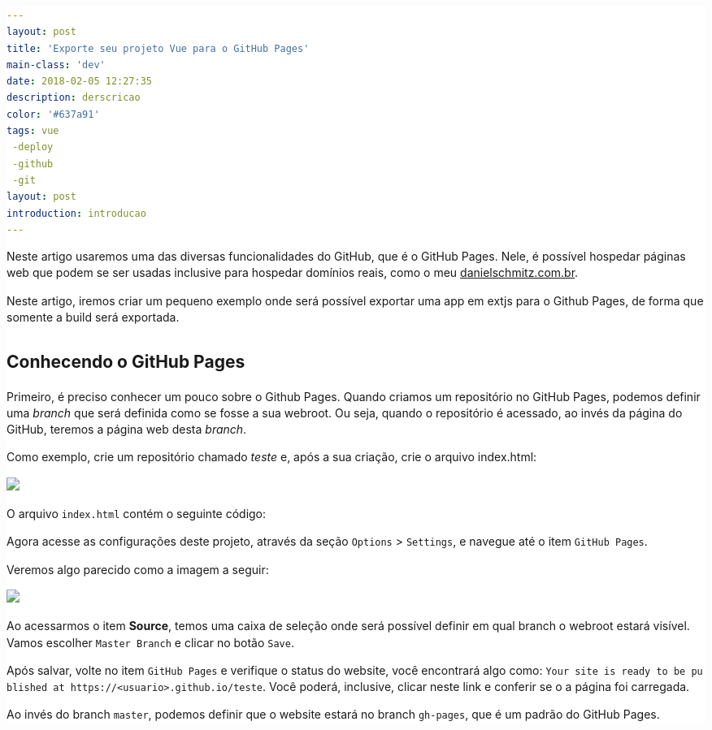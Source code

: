 ```yaml
---
layout: post
title: 'Exporte seu projeto Vue para o GitHub Pages'
main-class: 'dev'
date: 2018-02-05 12:27:35 
description: derscricao
color: '#637a91'
tags: vue
 -deploy
 -github
 -git
layout: post
introduction: introducao
---
```


Neste artigo usaremos uma das diversas funcionalidades do GitHub, que é o GitHub Pages. Nele, é possível hospedar páginas web que podem se ser usadas inclusive para hospedar domínios reais, como o meu [danielschmitz.com.br](http://danielschmitz.com.br).

Neste artigo, iremos criar um pequeno exemplo onde será possível exportar uma app em extjs para o Github Pages, de forma que somente a build será exportada. 

## Conhecendo o GitHub Pages

Primeiro, é preciso conhecer um pouco sobre o Github Pages. Quando criamos um repositório no GitHub Pages, podemos definir uma *branch* que será definida como se fosse a sua webroot. Ou seja, quando o repositório é acessado, ao invés da página do GitHub, teremos a página web desta *branch*.

Como exemplo, crie um repositório chamado *teste* e, após a sua criação, crie o arquivo index.html:


![](https://user-images.githubusercontent.com/1509692/35783134-bd154452-09e9-11e8-9ad6-99da7f8bfb9f.png)

O arquivo `index.html` contém o seguinte código:

<script src="https://gist.github.com/danielschmitz/e8ed33aaef827f42be28f9aa8db2f924.js"></script>

Agora acesse as configurações deste projeto, através da seção `Options` > `Settings`, e navegue até o item `GitHub Pages`.

Veremos algo parecido como a imagem a seguir:

![](https://user-images.githubusercontent.com/1509692/35783225-d1cbf886-09ea-11e8-8994-33a3de66b2d9.png)

Ao acessarmos o item **Source**, temos uma caixa de seleção onde será possível definir em qual branch o webroot estará visível. Vamos escolher `Master Branch` e clicar no botão `Save`. 

Após salvar, volte no item `GitHub Pages` e verifique o status do website, você encontrará algo como: `Your site is ready to be published at https://<usuario>.github.io/teste`. Você poderá, inclusive, clicar neste link e conferir se o a página foi carregada. 

Ao invés do branch `master`, podemos definir que o website estará no branch `gh-pages`, que é um padrão do GitHub Pages.
